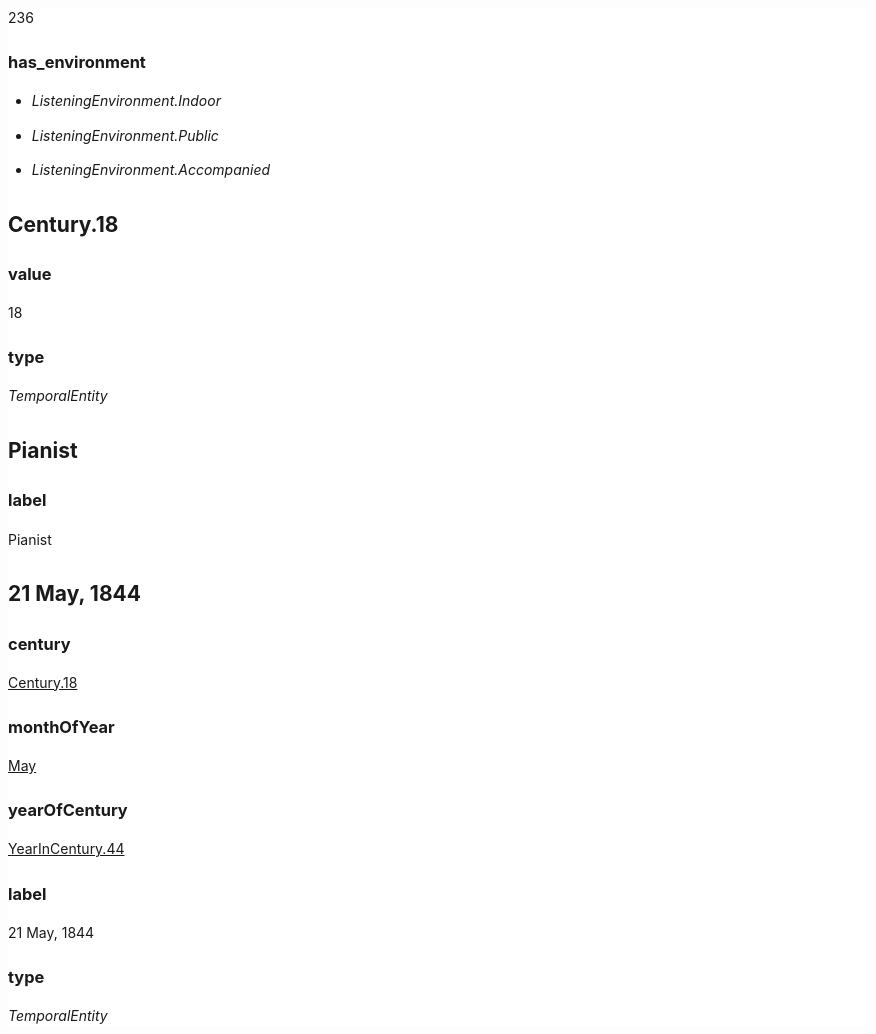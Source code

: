 
236

### has_environment

 - *ListeningEnvironment.Indoor*

 - *ListeningEnvironment.Public*

 - *ListeningEnvironment.Accompanied*

## Century.18

### value


18

### type


*TemporalEntity*

## Pianist

### label


Pianist

## 21 May, 1844

### century


[Century.18](#Century.18)

### monthOfYear


[May](#May)

### yearOfCentury


[YearInCentury.44](#YearInCentury.44)

### label


21 May, 1844

### type


*TemporalEntity*
